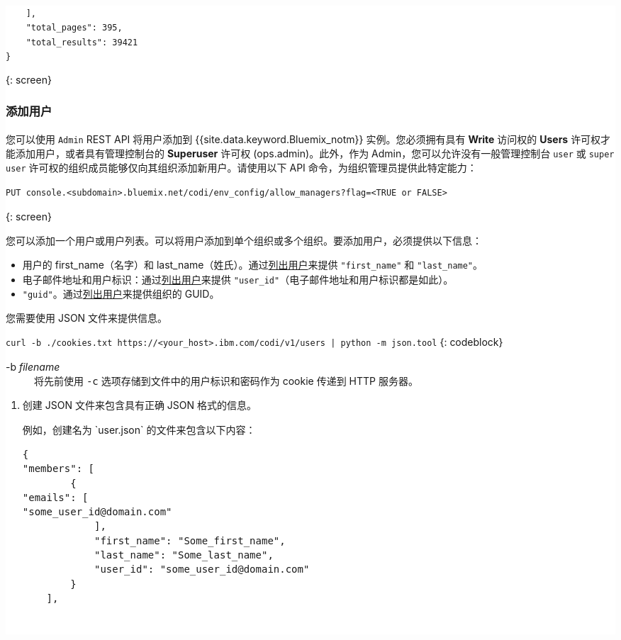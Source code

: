 ```
    ],
    "total_pages": 395,
    "total_results": 39421
}

```
{: screen}

### 添加用户

您可以使用 `Admin` REST API 将用户添加到 {{site.data.keyword.Bluemix_notm}} 实例。您必须拥有具有 **Write** 访问权的 **Users** 许可权才能添加用户，或者具有管理控制台的 **Superuser** 许可权 (ops.admin)。此外，作为 Admin，您可以允许没有一般管理控制台 `user` 或 `superuser` 许可权的组织成员能够仅向其组织添加新用户。请使用以下 API 命令，为组织管理员提供此特定能力：

```
PUT console.<subdomain>.bluemix.net/codi/env_config/allow_managers?flag=<TRUE or FALSE>
```
{: screen}

您可以添加一个用户或用户列表。可以将用户添加到单个组织或多个组织。要添加用户，必须提供以下信息：

* 用户的 first_name（名字）和 last_name（姓氏）。通过[列出用户](index.html#listingusr)来提供 `"first_name"` 和 `"last_name"`。
* 电子邮件地址和用户标识：通过[列出用户](index.html#listingusr)来提供 `"user_id"`（电子邮件地址和用户标识都是如此）。
* `"guid"`。通过[列出用户](index.html#listingorg)来提供组织的 GUID。

您需要使用 JSON 文件来提供信息。

`curl -b ./cookies.txt https://<your_host>.ibm.com/codi/v1/users | python -m json.tool`
{: codeblock}

<dl class="parml">
<dt class="pt dlterm">-b <em>filename</em></dt>
<dd class="pd">将先前使用 <samp class="ph codeph">-c</samp> 选项存储到文件中的用户标识和密码作为 cookie 传递到 HTTP 服务器。</dd>
</dl>

<ol>
<li>创建 JSON 文件来包含具有正确 JSON 格式的信息。<p>例如，创建名为 `user.json` 的文件来包含以下内容：</p>
<pre>
{
"members": [
        {
"emails": [
"some_user_id@domain.com"
            ],
            "first_name": "Some_first_name",
            "last_name": "Some_last_name",
            "user_id": "some_user_id@domain.com"
        }
    ],
